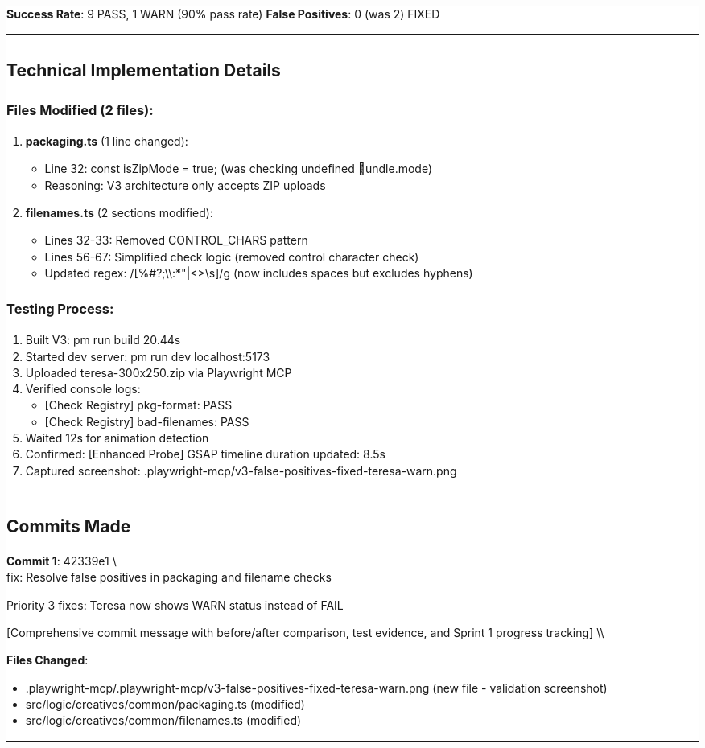 **Success Rate**: 9 PASS, 1 WARN (90% pass rate)
**False Positives**: 0 (was 2)  FIXED

---

## Technical Implementation Details

### Files Modified (2 files):

1. **packaging.ts** (1 line changed):
   - Line 32: const isZipMode = true; (was checking undefined undle.mode)
   - Reasoning: V3 architecture only accepts ZIP uploads

2. **filenames.ts** (2 sections modified):
   - Lines 32-33: Removed CONTROL_CHARS pattern
   - Lines 56-67: Simplified check logic (removed control character check)
   - Updated regex: /[%#?;\\\\:*"|<>\\s]/g (now includes spaces but excludes hyphens)

### Testing Process:
1. Built V3: 
pm run build  20.44s 
2. Started dev server: 
pm run dev  localhost:5173 
3. Uploaded teresa-300x250.zip via Playwright MCP
4. Verified console logs:
   - [Check Registry]  pkg-format: PASS
   - [Check Registry]  bad-filenames: PASS
5. Waited 12s for animation detection
6. Confirmed: [Enhanced Probe] GSAP timeline duration updated: 8.5s
7. Captured screenshot: .playwright-mcp/v3-false-positives-fixed-teresa-warn.png

---

## Commits Made

**Commit 1**: 42339e1
\\\
fix: Resolve false positives in packaging and filename checks

Priority 3 fixes: Teresa now shows WARN status instead of FAIL

[Comprehensive commit message with before/after comparison,
 test evidence, and Sprint 1 progress tracking]
\\\

**Files Changed**:
- .playwright-mcp/.playwright-mcp/v3-false-positives-fixed-teresa-warn.png (new file - validation screenshot)
- src/logic/creatives/common/packaging.ts (modified)
- src/logic/creatives/common/filenames.ts (modified)

---
